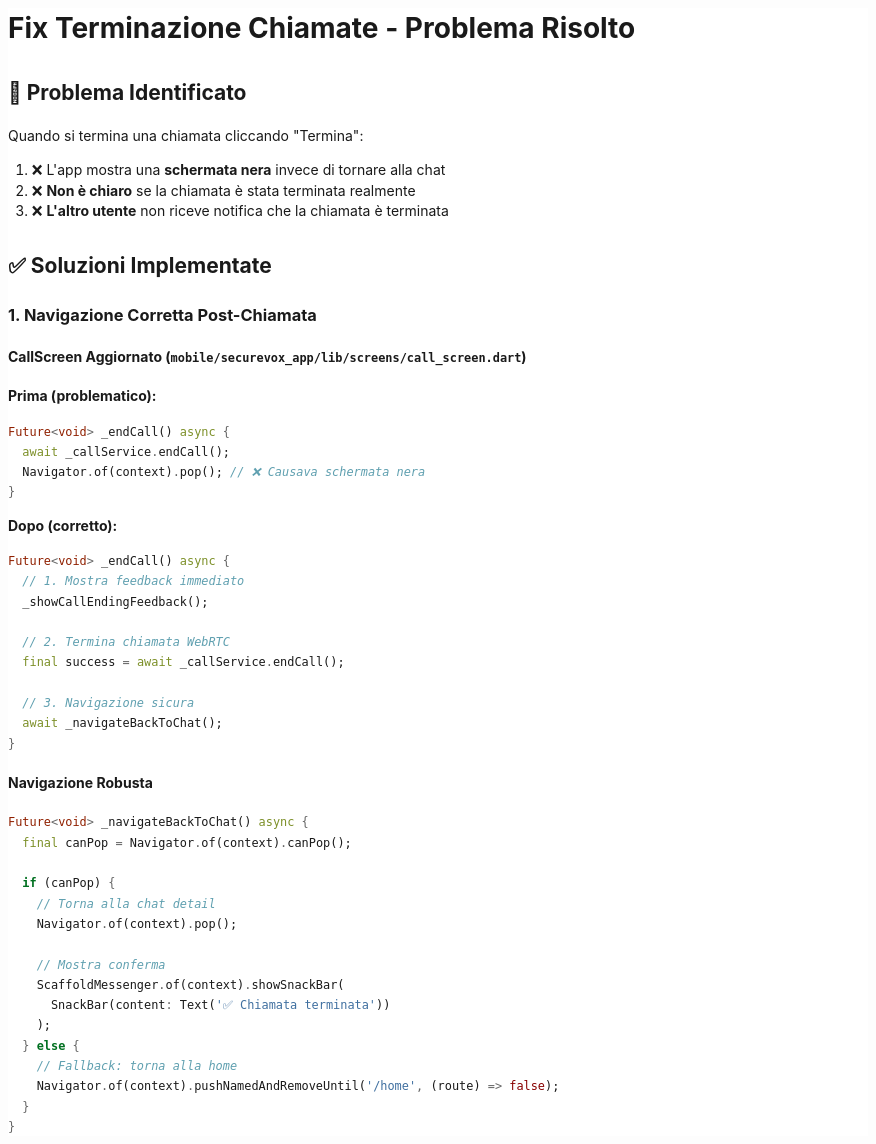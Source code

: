 # Fix Terminazione Chiamate - Problema Risolto

## 🚨 **Problema Identificato**

Quando si termina una chiamata cliccando "Termina":
1. ❌ L'app mostra una **schermata nera** invece di tornare alla chat
2. ❌ **Non è chiaro** se la chiamata è stata terminata realmente
3. ❌ **L'altro utente** non riceve notifica che la chiamata è terminata

## ✅ **Soluzioni Implementate**

### **1. Navigazione Corretta Post-Chiamata**

#### **CallScreen Aggiornato** (`mobile/securevox_app/lib/screens/call_screen.dart`)

**Prima (problematico):**
```dart
Future<void> _endCall() async {
  await _callService.endCall();
  Navigator.of(context).pop(); // ❌ Causava schermata nera
}
```

**Dopo (corretto):**
```dart
Future<void> _endCall() async {
  // 1. Mostra feedback immediato
  _showCallEndingFeedback();
  
  // 2. Termina chiamata WebRTC
  final success = await _callService.endCall();
  
  // 3. Navigazione sicura
  await _navigateBackToChat();
}
```

#### **Navigazione Robusta**
```dart
Future<void> _navigateBackToChat() async {
  final canPop = Navigator.of(context).canPop();
  
  if (canPop) {
    // Torna alla chat detail
    Navigator.of(context).pop();
    
    // Mostra conferma
    ScaffoldMessenger.of(context).showSnackBar(
      SnackBar(content: Text('✅ Chiamata terminata'))
    );
  } else {
    // Fallback: torna alla home
    Navigator.of(context).pushNamedAndRemoveUntil('/home', (route) => false);
  }
}
```
